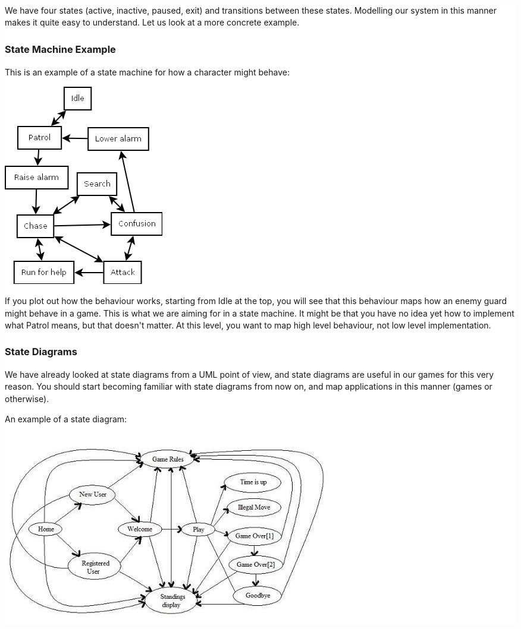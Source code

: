 We have four states (active, inactive, paused, exit) and transitions between these states. Modelling our system in this manner makes it quite easy to understand. Let us look at a more concrete example.

### State Machine Example

This is an example of a state machine for how a character might behave:

![State Machine Example](assets/images/state-machine-example.png)

If you plot out how the behaviour works, starting from Idle at the top, you will see that this behaviour maps how an enemy guard might behave in a game. This is what we are aiming for in a state machine. It might be that you have no idea yet how to implement what Patrol means, but that doesn't matter. At this level, you want to map high level behaviour, not low level implementation.

### State Diagrams

We have already looked at state diagrams from a UML point of view, and state diagrams are useful in our games for this very reason. You should start becoming familiar with state diagrams from now on, and map applications in this manner (games or otherwise).

An example of a state diagram:

![State Diagram](assets/images/state-diagram.png)
